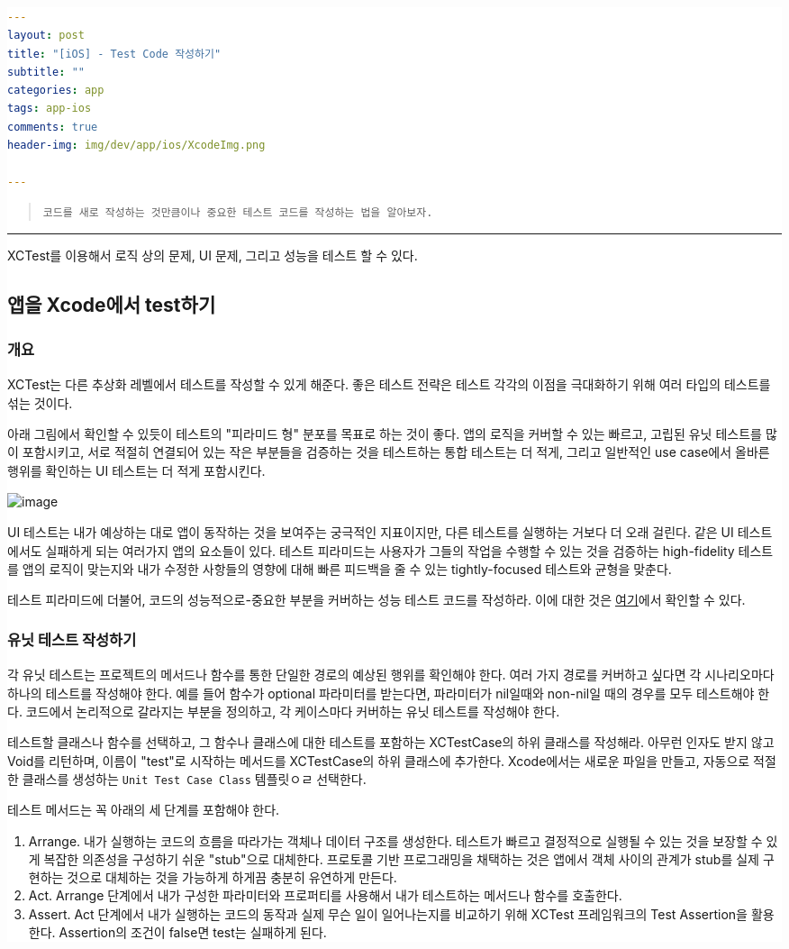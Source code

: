 ```yaml
---  
layout: post  
title: "[iOS] - Test Code 작성하기"  
subtitle: ""  
categories: app
tags: app-ios 
comments: true  
header-img: img/dev/app/ios/XcodeImg.png

---  
```

  
> `코드를 새로 작성하는 것만큼이나 중요한 테스트 코드를 작성하는 법을 알아보자.`  

---

XCTest를 이용해서 로직 상의 문제, UI 문제, 그리고 성능을 테스트 할 수 있다.

## 앱을 Xcode에서 test하기

### 개요

XCTest는 다른 추상화 레벨에서 테스트를 작성할 수 있게 해준다. 좋은 테스트 전략은 테스트 각각의 이점을 극대화하기 위해 여러 타입의 테스트를 섞는 것이다. 

아래 그림에서 확인할 수 있듯이 테스트의 "피라미드 형" 분포를 목표로 하는 것이 좋다. 앱의 로직을 커버할 수 있는 빠르고, 고립된 유닛 테스트를 많이 포함시키고, 서로 적절히 연결되어 있는 작은 부분들을 검증하는 것을 테스트하는 
통합 테스트는 더 적게, 그리고 일반적인 use case에서 올바른 행위를 확인하는 UI 테스트는 더 적게 포함시킨다.

![image](https://user-images.githubusercontent.com/41438361/120151401-2bd7ad00-c227-11eb-8a9b-83eefbd7ba55.png)

UI 테스트는 내가 예상하는 대로 앱이 동작하는 것을 보여주는 궁극적인 지표이지만, 다른 테스트를 실행하는 거보다 더 오래 걸린다. 같은 UI 테스트에서도 실패하게 되는 여러가지 앱의 요소들이 있다. 테스트 피라미드는
사용자가 그들의 작업을 수행할 수 있는 것을 검증하는 high-fidelity 테스트를 앱의 로직이 맞는지와 내가 수정한 사항들의 영향에 대해 빠른 피드백을 줄 수 있는 tightly-focused 테스트와 균형을 맞춘다.

테스트 피라미드에 더불어, 코드의 성능적으로-중요한 부분을 커버하는 성능 테스트 코드를 작성하라. 이에 대한 것은 [여기](https://developer.apple.com/documentation/xcode/improving-your-app-s-performance)에서 확인할 수 있다. 

### 유닛 테스트 작성하기

각 유닛 테스트는 프로젝트의 메서드나 함수를 통한 단일한 경로의 예상된 행위를 확인해야 한다. 여러 가지 경로를 커버하고 싶다면 각 시나리오마다 하나의 테스트를 작성해야 한다. 예를 들어 함수가 optional 파라미터를 받는다면,
파라미터가 nil일때와 non-nil일 때의 경우를 모두 테스트해야 한다. 코드에서 논리적으로 갈라지는 부분을 정의하고, 각 케이스마다 커버하는 유닛 테스트를 작성해야 한다.

테스트할 클래스나 함수를 선택하고, 그 함수나 클래스에 대한 테스트를 포함하는 XCTestCase의 하위 클래스를 작성해라. 아무런 인자도 받지 않고 Void를 리턴하며, 이름이 "test"로 시작하는 메서드를 XCTestCase의 하위 클래스에 추가한다.
Xcode에서는 새로운 파일을 만들고, 자동으로 적절한 클래스를 생성하는 `Unit Test Case Class` 템플릿ㅇㄹ 선택한다.

테스트 메서드는 꼭 아래의 세 단계를 포함해야 한다.

1. Arrange. 내가 실행하는 코드의 흐름을 따라가는 객체나 데이터 구조를 생성한다. 테스트가 빠르고 결정적으로 실행될 수 있는 것을 보장할 수 있게 복잡한 의존성을 구성하기 쉬운 "stub"으로 대체한다. 프로토콜 기반 프로그래밍을 채택하는 것은 앱에서 객체 사이의 관계가 stub를 실제 구현하는 것으로 대체하는 것을 가능하게 하게끔 충분히 유연하게 만든다. 
3. Act. Arrange 단계에서 내가 구성한 파라미터와 프로퍼티를 사용해서 내가 테스트하는 메서드나 함수를 호출한다.
4. Assert. Act 단계에서 내가 실행하는 코드의 동작과 실제 무슨 일이 일어나는지를 비교하기 위해 XCTest 프레임워크의 Test Assertion을 활용한다. Assertion의 조건이 false면 test는 실패하게 된다.
